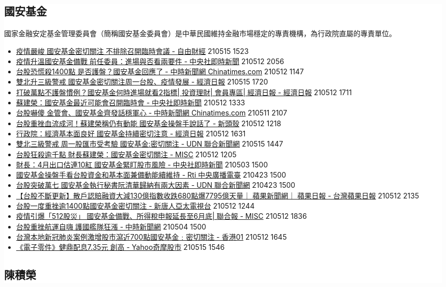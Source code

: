 ## 國安基金

國家金融安定基金管理委員會（簡稱國安基金委員會）是中華民國維持金融市場穩定的專責機構，為行政院直屬的專責單位。
- [疫情嚴峻 國安基金密切關注 不排除召開臨時會議 - 自由財經](https://ec.ltn.com.tw/article/breakingnews/3533492 "疫情嚴峻 國安基金密切關注 不排除召開臨時會議 - 自由財經") 210515 1523
- [疫情升溫國安基金備戰 前任委員：進場與否看兩要件 - 中央社即時新聞](https://www.cna.com.tw/news/afe/202105120387.aspx "疫情升溫國安基金備戰 前任委員：進場與否看兩要件 - 中央社即時新聞") 210512 2056
- [台股恐慌殺1400點 是否護盤？國安基金回應了 - 中時新聞網 Chinatimes.com](https://www.chinatimes.com/realtimenews/20210512002479-260410 "台股恐慌殺1400點 是否護盤？國安基金回應了 - 中時新聞網 Chinatimes.com") 210512 1147
- [雙北升三級警戒 國安基金密切關注周一台股、疫情發展 - 經濟日報](https://money.udn.com/money/story/5607/5460308?from=edn_catehotlist_story "雙北升三級警戒 國安基金密切關注周一台股、疫情發展 - 經濟日報") 210515 1720
- [打破萬點不護盤慣例？國安基金何時進場就看2指標| 投資理財| 會員專區| 經濟日報 - 經濟日報](https://money.udn.com/money/story/12972/5452680 "打破萬點不護盤慣例？國安基金何時進場就看2指標| 投資理財| 會員專區| 經濟日報 - 經濟日報") 210512 1711
- [蘇建榮：國安基金最近可能會召開臨時會 - 中央社即時新聞](https://www.cna.com.tw/news/afe/202105120151.aspx "蘇建榮：國安基金最近可能會召開臨時會 - 中央社即時新聞") 210512 1333
- [台股嚇傻 金管會、國安基金齊發話穩軍心 - 中時新聞網 Chinatimes.com](https://www.chinatimes.com/realtimenews/20210511006133-260410 "台股嚇傻 金管會、國安基金齊發話穩軍心 - 中時新聞網 Chinatimes.com") 210511 2107
- [台股重挫血流成河！蘇建榮稱仍有動能 國安基金操盤手說話了 - 新頭殼](https://newtalk.tw/news/view/2021-05-12/571932 "台股重挫血流成河！蘇建榮稱仍有動能 國安基金操盤手說話了 - 新頭殼") 210512 1218
- [行政院：經濟基本面良好 國安基金持續密切注意 - 經濟日報](https://money.udn.com/money/story/5607/5452605 "行政院：經濟基本面良好 國安基金持續密切注意 - 經濟日報") 210512 1631
- [雙北三級警戒 周一股匯市受考驗 國安基金:密切關注 - UDN 聯合新聞網](https://udn.com/news/story/7239/5460048?from=udn-ch1_breaknews-1-cate6-news "雙北三級警戒 周一股匯市受考驗 國安基金:密切關注 - UDN 聯合新聞網") 210515 1447
- [台股狂殺逾千點 財長蘇建榮：國安基金密切關注 - MISC](https://udn.com/news/story/7251/5451646 "台股狂殺逾千點 財長蘇建榮：國安基金密切關注 - MISC") 210512 1205
- [財長：4月出口估連10紅 國安基金緊盯股市風險 - 中央社即時新聞](https://www.cna.com.tw/news/afe/202105030028.aspx "財長：4月出口估連10紅 國安基金緊盯股市風險 - 中央社即時新聞") 210503 1500
- [國安基金操盤手看台股資金和基本面兼備動能續維持 - Rti 中央廣播電臺](https://www.rti.org.tw/news/view/id/2097775 "國安基金操盤手看台股資金和基本面兼備動能續維持 - Rti 中央廣播電臺") 210423 1500
- [台股突破萬七 國安基金執行秘書阮清華歸納有兩大因素 - UDN 聯合新聞網](https://udn.com/news/story/7251/5408789 "台股突破萬七 國安基金執行秘書阮清華歸納有兩大因素 - UDN 聯合新聞網") 210423 1500
- [【台股不斷更新】散戶認賠融資大減130億指數收跌680點爆7795億天量｜ 蘋果新聞網｜ 蘋果日報 - 台灣蘋果日報](https://tw.appledaily.com/property/20210512/6HN4H2BRLNBI7AU44BZ6KB7X6U/ "【台股不斷更新】散戶認賠融資大減130億指數收跌680點爆7795億天量｜ 蘋果新聞網｜ 蘋果日報 - 台灣蘋果日報") 210512 2135
- [台股一度重挫逾1400點國安基金密切關注 - 新唐人亞太電視台](https://www.ntdtv.com.tw/b5/20210512/video/294927.html?%E5%8F%B0%E8%82%A1%E4%B8%80%E5%BA%A6%E9%87%8D%E6%8C%AB%E9%80%BE1400%E9%BB%9E%20%E5%9C%8B%E5%AE%89%E5%9F%BA%E9%87%91%E5%AF%86%E5%88%87%E9%97%9C%E6%B3%A8 "台股一度重挫逾1400點國安基金密切關注 - 新唐人亞太電視台") 210512 1244
- [疫情引爆「512股災」 國安基金備戰、所得稅申報延長至6月底| 聯合報 - MISC](https://vip.udn.com/vip/story/122171/5452595 "疫情引爆「512股災」 國安基金備戰、所得稅申報延長至6月底| 聯合報 - MISC") 210512 1836
- [台股重挫航運自嗨 護國艦隊狂漲 - 中時新聞網](https://www.chinatimes.com/newspapers/20210504000445-260110 "台股重挫航運自嗨 護國艦隊狂漲 - 中時新聞網") 210504 1500
- [台灣本地新冠肺炎案例激增股市瀉近700點國安基金﹕密切關注 - 香港01](https://www.hk01.com/%E8%B2%A1%E7%B6%93%E5%BF%AB%E8%A8%8A/623995/%E5%8F%B0%E7%81%A3%E6%9C%AC%E5%9C%B0%E6%96%B0%E5%86%A0%E8%82%BA%E7%82%8E%E6%A1%88%E4%BE%8B%E6%BF%80%E5%A2%9E-%E8%82%A1%E5%B8%82%E7%80%89%E8%BF%91700%E9%BB%9E-%E5%9C%8B%E5%AE%89%E5%9F%BA%E9%87%91-%E5%AF%86%E5%88%87%E9%97%9C%E6%B3%A8 "台灣本地新冠肺炎案例激增股市瀉近700點國安基金﹕密切關注 - 香港01") 210512 1645
- [《電子零件》健鼎配息7.35元 創高 - Yahoo奇摩股市](https://tw.stock.yahoo.com/news/%E9%9B%BB%E5%AD%90%E9%9B%B6%E4%BB%B6-%E5%81%A5%E9%BC%8E%E9%85%8D%E6%81%AF7-35%E5%85%83-%E5%89%B5%E9%AB%98-074647883.html?bcmt=1 "《電子零件》健鼎配息7.35元 創高 - Yahoo奇摩股市") 210515 1546

## 陳積榮
